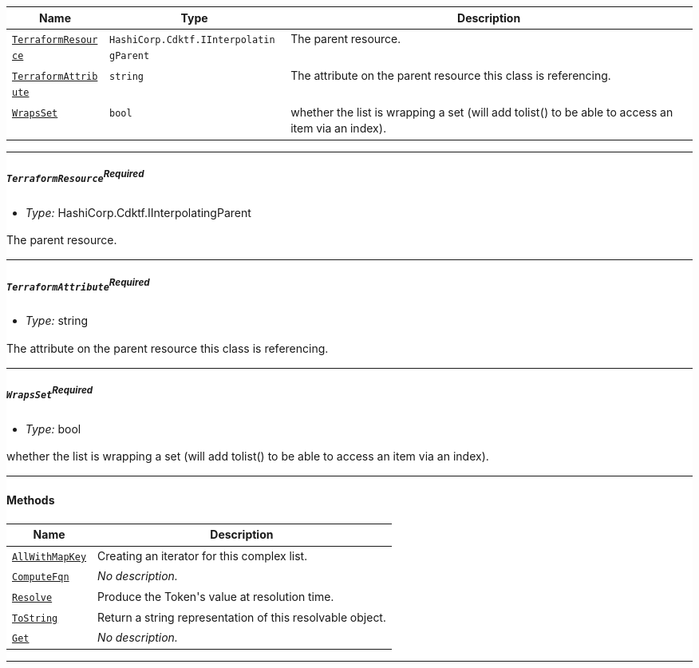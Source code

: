 | **Name** | **Type** | **Description** |
| --- | --- | --- |
| <code><a href="#@cdktf/provider-opentelekomcloud.lbPoolV2.LbPoolV2PersistenceList.Initializer.parameter.terraformResource">TerraformResource</a></code> | <code>HashiCorp.Cdktf.IInterpolatingParent</code> | The parent resource. |
| <code><a href="#@cdktf/provider-opentelekomcloud.lbPoolV2.LbPoolV2PersistenceList.Initializer.parameter.terraformAttribute">TerraformAttribute</a></code> | <code>string</code> | The attribute on the parent resource this class is referencing. |
| <code><a href="#@cdktf/provider-opentelekomcloud.lbPoolV2.LbPoolV2PersistenceList.Initializer.parameter.wrapsSet">WrapsSet</a></code> | <code>bool</code> | whether the list is wrapping a set (will add tolist() to be able to access an item via an index). |

---

##### `TerraformResource`<sup>Required</sup> <a name="TerraformResource" id="@cdktf/provider-opentelekomcloud.lbPoolV2.LbPoolV2PersistenceList.Initializer.parameter.terraformResource"></a>

- *Type:* HashiCorp.Cdktf.IInterpolatingParent

The parent resource.

---

##### `TerraformAttribute`<sup>Required</sup> <a name="TerraformAttribute" id="@cdktf/provider-opentelekomcloud.lbPoolV2.LbPoolV2PersistenceList.Initializer.parameter.terraformAttribute"></a>

- *Type:* string

The attribute on the parent resource this class is referencing.

---

##### `WrapsSet`<sup>Required</sup> <a name="WrapsSet" id="@cdktf/provider-opentelekomcloud.lbPoolV2.LbPoolV2PersistenceList.Initializer.parameter.wrapsSet"></a>

- *Type:* bool

whether the list is wrapping a set (will add tolist() to be able to access an item via an index).

---

#### Methods <a name="Methods" id="Methods"></a>

| **Name** | **Description** |
| --- | --- |
| <code><a href="#@cdktf/provider-opentelekomcloud.lbPoolV2.LbPoolV2PersistenceList.allWithMapKey">AllWithMapKey</a></code> | Creating an iterator for this complex list. |
| <code><a href="#@cdktf/provider-opentelekomcloud.lbPoolV2.LbPoolV2PersistenceList.computeFqn">ComputeFqn</a></code> | *No description.* |
| <code><a href="#@cdktf/provider-opentelekomcloud.lbPoolV2.LbPoolV2PersistenceList.resolve">Resolve</a></code> | Produce the Token's value at resolution time. |
| <code><a href="#@cdktf/provider-opentelekomcloud.lbPoolV2.LbPoolV2PersistenceList.toString">ToString</a></code> | Return a string representation of this resolvable object. |
| <code><a href="#@cdktf/provider-opentelekomcloud.lbPoolV2.LbPoolV2PersistenceList.get">Get</a></code> | *No description.* |

---
